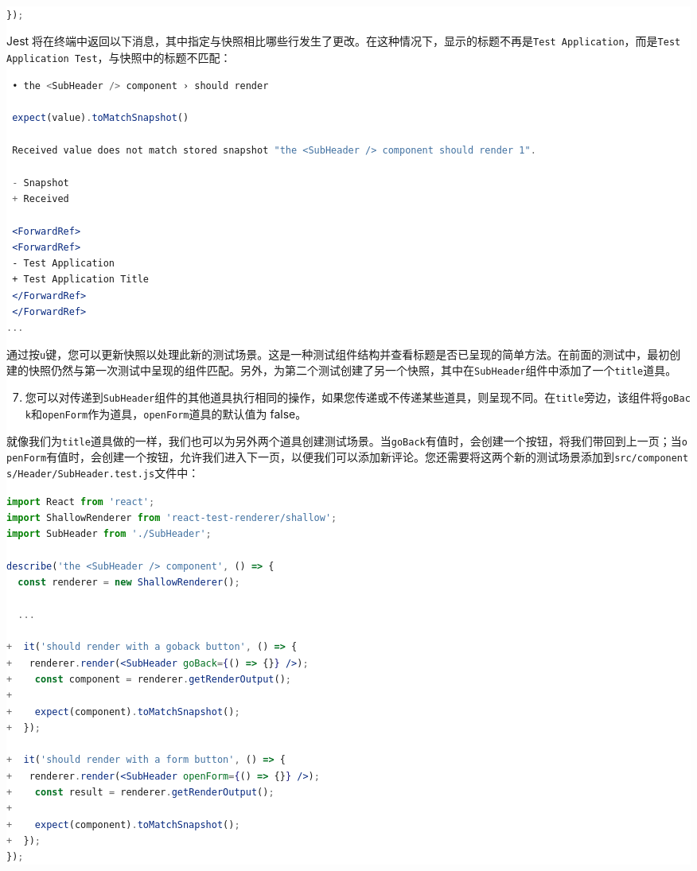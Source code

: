 ```jsx
});
```

Jest 将在终端中返回以下消息，其中指定与快照相比哪些行发生了更改。在这种情况下，显示的标题不再是`Test Application`，而是`Test Application Test`，与快照中的标题不匹配：

```jsx
 • the <SubHeader /> component › should render

 expect(value).toMatchSnapshot()

 Received value does not match stored snapshot "the <SubHeader /> component should render 1".

 - Snapshot
 + Received

 <ForwardRef>
 <ForwardRef>
 - Test Application
 + Test Application Title
 </ForwardRef>
 </ForwardRef>
...
```

通过按`u`键，您可以更新快照以处理此新的测试场景。这是一种测试组件结构并查看标题是否已呈现的简单方法。在前面的测试中，最初创建的快照仍然与第一次测试中呈现的组件匹配。另外，为第二个测试创建了另一个快照，其中在`SubHeader`组件中添加了一个`title`道具。

7.  您可以对传递到`SubHeader`组件的其他道具执行相同的操作，如果您传递或不传递某些道具，则呈现不同。在`title`旁边，该组件将`goBack`和`openForm`作为道具，`openForm`道具的默认值为 false。

就像我们为`title`道具做的一样，我们也可以为另外两个道具创建测试场景。当`goBack`有值时，会创建一个按钮，将我们带回到上一页；当`openForm`有值时，会创建一个按钮，允许我们进入下一页，以便我们可以添加新评论。您还需要将这两个新的测试场景添加到`src/components/Header/SubHeader.test.js`文件中：

```jsx
import React from 'react';
import ShallowRenderer from 'react-test-renderer/shallow';
import SubHeader from './SubHeader';

describe('the <SubHeader /> component', () => {
  const renderer = new ShallowRenderer();

  ...

+  it('should render with a goback button', () => {
+   renderer.render(<SubHeader goBack={() => {}} />);
+    const component = renderer.getRenderOutput();
+
+    expect(component).toMatchSnapshot();
+  });

+  it('should render with a form button', () => {
+   renderer.render(<SubHeader openForm={() => {}} />);
+    const result = renderer.getRenderOutput();
+
+    expect(component).toMatchSnapshot();
+  });
});
```
